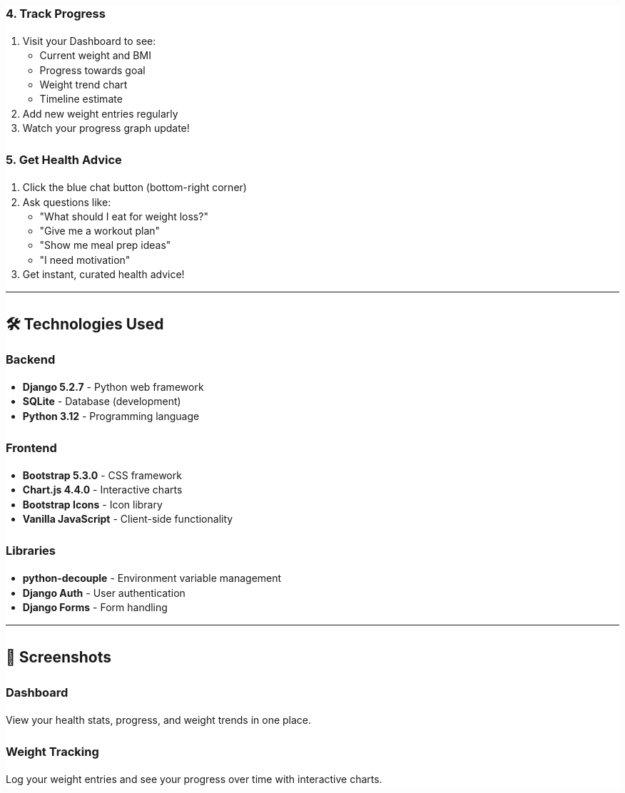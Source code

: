 ### 4. Track Progress
1. Visit your Dashboard to see:
   - Current weight and BMI
   - Progress towards goal
   - Weight trend chart
   - Timeline estimate
2. Add new weight entries regularly
3. Watch your progress graph update!

### 5. Get Health Advice
1. Click the blue chat button (bottom-right corner)
2. Ask questions like:
   - "What should I eat for weight loss?"
   - "Give me a workout plan"
   - "Show me meal prep ideas"
   - "I need motivation"
3. Get instant, curated health advice!

---

## 🛠️ Technologies Used

### Backend
- **Django 5.2.7** - Python web framework
- **SQLite** - Database (development)
- **Python 3.12** - Programming language

### Frontend
- **Bootstrap 5.3.0** - CSS framework
- **Chart.js 4.4.0** - Interactive charts
- **Bootstrap Icons** - Icon library
- **Vanilla JavaScript** - Client-side functionality

### Libraries
- **python-decouple** - Environment variable management
- **Django Auth** - User authentication
- **Django Forms** - Form handling

---

## 🎨 Screenshots

### Dashboard
View your health stats, progress, and weight trends in one place.

### Weight Tracking
Log your weight entries and see your progress over time with interactive charts.
